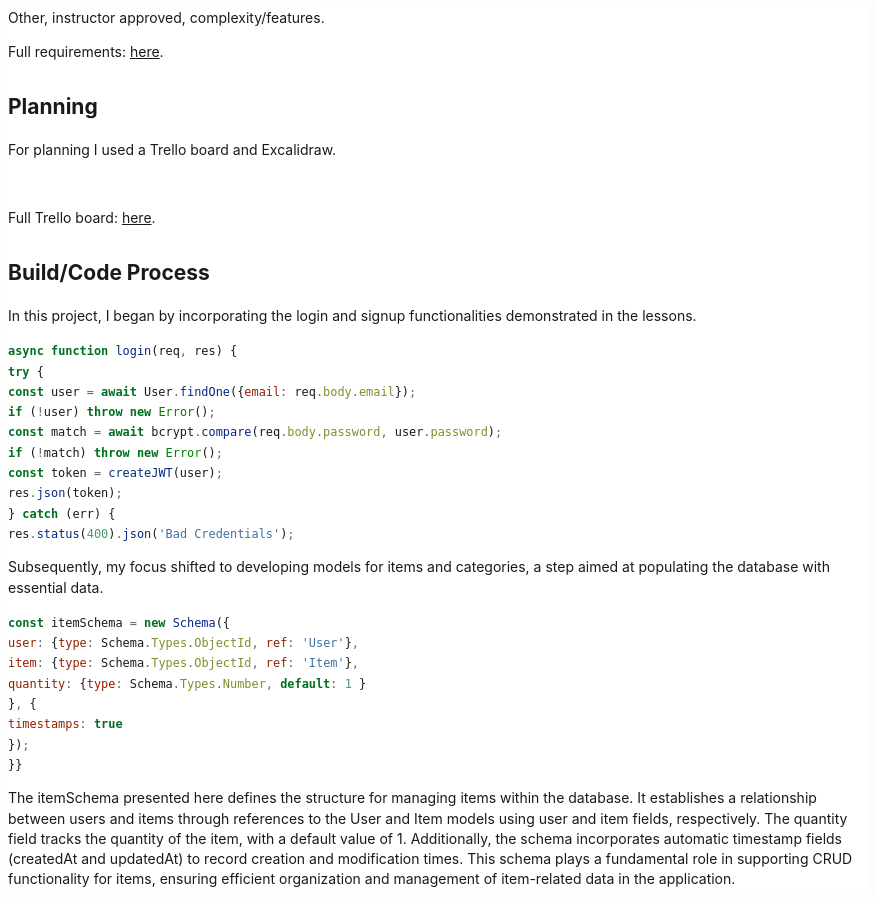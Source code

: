 Other, instructor approved, complexity/features.

Full requirements: <a href="https://git.generalassemb.ly/SEI-72-LDN/SEIR-Courses-Materials/blob/main/Unit_4/project-4/project-4-requirements.md#technical-requirements" target="_blank" rel="noopener noreferrer">here</a>.

## Planning
For planning I used a Trello board and Excalidraw.

<img src="https://i.imgur.com/ym5Qgm8.png" alt=""/>

<img src="https://i.imgur.com/M7xO7OZ.png" alt=""/>

Full Trello board: <a href="https://trello.com/b/AXlg2uvI/project-4" target="_blank" rel="noopener noreferrer">here</a>.

## Build/Code Process
In this project, I began by incorporating the login and signup functionalities demonstrated in the lessons.
```javascript
async function login(req, res) {
try {
const user = await User.findOne({email: req.body.email});
if (!user) throw new Error();
const match = await bcrypt.compare(req.body.password, user.password);
if (!match) throw new Error();
const token = createJWT(user);
res.json(token);
} catch (err) {
res.status(400).json('Bad Credentials');
```
Subsequently, my focus shifted to developing models for items and categories, a step aimed at populating the database with essential data.

```javascript
const itemSchema = new Schema({
user: {type: Schema.Types.ObjectId, ref: 'User'},
item: {type: Schema.Types.ObjectId, ref: 'Item'},
quantity: {type: Schema.Types.Number, default: 1 }
}, {
timestamps: true
});
}}
```
The itemSchema presented here defines the structure for managing items within the database. It establishes a relationship between users and items through references to the User and Item models using user and item fields, respectively. The quantity field tracks the quantity of the item, with a default value of 1. Additionally, the schema incorporates automatic timestamp fields (createdAt and updatedAt) to record creation and modification times. This schema plays a fundamental role in supporting CRUD functionality for items, ensuring efficient organization and management of item-related data in the application.
